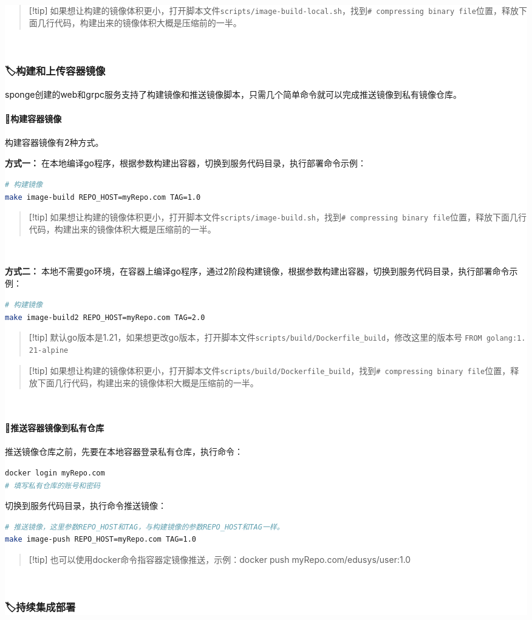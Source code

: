 > [!tip] 如果想让构建的镜像体积更小，打开脚本文件`scripts/image-build-local.sh`，找到`# compressing binary file`位置，释放下面几行代码，构建出来的镜像体积大概是压缩前的一半。

<br>

### 🏷构建和上传容器镜像

sponge创建的web和grpc服务支持了构建镜像和推送镜像脚本，只需几个简单命令就可以完成推送镜像到私有镜像仓库。

#### 🔹构建容器镜像

构建容器镜像有2种方式。

**方式一：** 在本地编译go程序，根据参数构建出容器，切换到服务代码目录，执行部署命令示例：

```bash
# 构建镜像
make image-build REPO_HOST=myRepo.com TAG=1.0
```

> [!tip] 如果想让构建的镜像体积更小，打开脚本文件`scripts/image-build.sh`，找到`# compressing binary file`位置，释放下面几行代码，构建出来的镜像体积大概是压缩前的一半。

<br>

**方式二：** 本地不需要go环境，在容器上编译go程序，通过2阶段构建镜像，根据参数构建出容器，切换到服务代码目录，执行部署命令示例：

```bash
# 构建镜像
make image-build2 REPO_HOST=myRepo.com TAG=2.0
```

> [!tip] 默认go版本是1.21，如果想更改go版本，打开脚本文件`scripts/build/Dockerfile_build`，修改这里的版本号 `FROM golang:1.21-alpine`

> [!tip] 如果想让构建的镜像体积更小，打开脚本文件`scripts/build/Dockerfile_build`，找到`# compressing binary file`位置，释放下面几行代码，构建出来的镜像体积大概是压缩前的一半。

<br>

#### 🔹推送容器镜像到私有仓库

推送镜像仓库之前，先要在本地容器登录私有仓库，执行命令：

```bash
docker login myRepo.com
# 填写私有仓库的账号和密码
```

切换到服务代码目录，执行命令推送镜像：

```bash
# 推送镜像，这里参数REPO_HOST和TAG，与构建镜像的参数REPO_HOST和TAG一样。
make image-push REPO_HOST=myRepo.com TAG=1.0
```

> [!tip] 也可以使用docker命令指容器定镜像推送，示例：docker push myRepo.com/edusys/user:1.0

<br>

### 🏷持续集成部署
